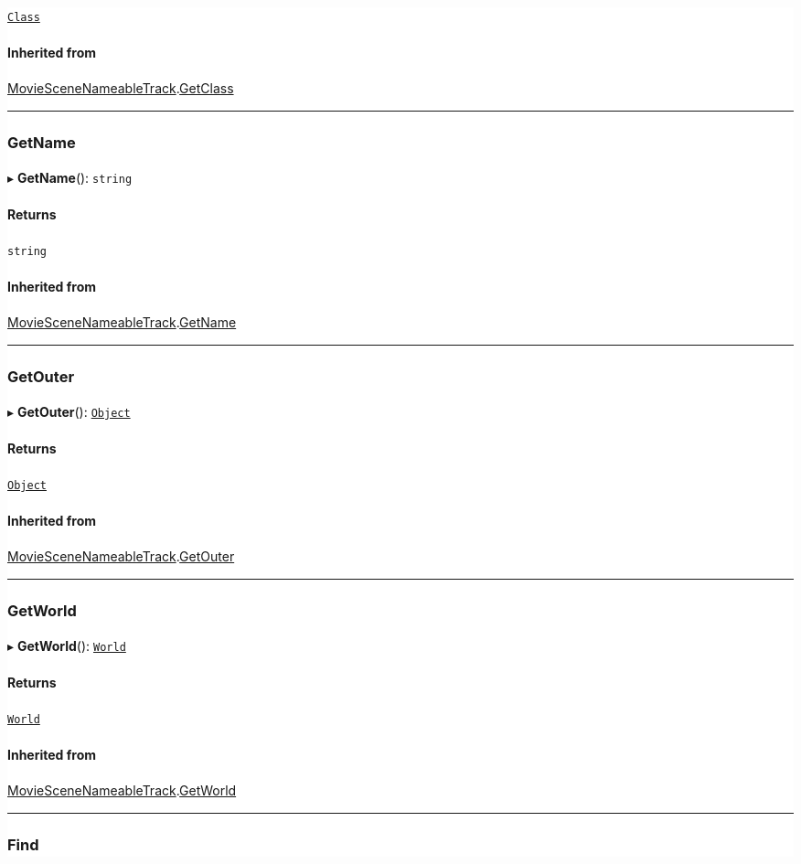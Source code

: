 [`Class`](ue_ue.Class.md)

#### Inherited from

[MovieSceneNameableTrack](ue_ue.MovieSceneNameableTrack.md).[GetClass](ue_ue.MovieSceneNameableTrack.md#getclass)

___

### GetName

▸ **GetName**(): `string`

#### Returns

`string`

#### Inherited from

[MovieSceneNameableTrack](ue_ue.MovieSceneNameableTrack.md).[GetName](ue_ue.MovieSceneNameableTrack.md#getname)

___

### GetOuter

▸ **GetOuter**(): [`Object`](ue_ue.Object.md)

#### Returns

[`Object`](ue_ue.Object.md)

#### Inherited from

[MovieSceneNameableTrack](ue_ue.MovieSceneNameableTrack.md).[GetOuter](ue_ue.MovieSceneNameableTrack.md#getouter)

___

### GetWorld

▸ **GetWorld**(): [`World`](ue_ue.World.md)

#### Returns

[`World`](ue_ue.World.md)

#### Inherited from

[MovieSceneNameableTrack](ue_ue.MovieSceneNameableTrack.md).[GetWorld](ue_ue.MovieSceneNameableTrack.md#getworld)

___

### Find
